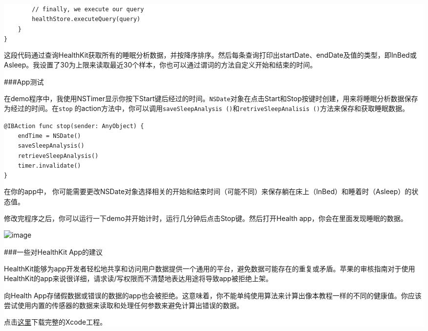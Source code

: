 	        // finally, we execute our query
	        healthStore.executeQuery(query)
	    }
	}


这段代码通过查询HealthKit获取所有的睡眠分析数据，并按降序排序。然后每条查询打印出startDate、endDate及值的类型，即InBed或Asleep。我设置了30为上限来读取最近30个样本，你也可以通过谓词的方法自定义开始和结束的时间。

###App测试

在demo程序中，我使用NSTimer显示你按下Start键后经过的时间。`NSDate`对象在点击Start和Stop按键时创建，用来将睡眠分析数据保存为经过的时间。在`stop` 的action方法中，你可以调用`saveSleepAnalysis ()`和`retriveSleepAnalisis ()`方法来保存和获取睡眠数据。

	@IBAction func stop(sender: AnyObject) {
	    endTime = NSDate()
	    saveSleepAnalysis()
	    retrieveSleepAnalysis()
	    timer.invalidate()
	}
	
	
在你的app中， 你可能需要更改NSDate对象选择相关的开始和结束时间（可能不同）来保存躺在床上（InBed）和睡着时（Asleep）的状态值。

修改完程序之后，你可以运行一下demo并开始计时，运行几分钟后点击Stop键。然后打开Health app，你会在里面发现睡眠的数据。

![image](http://www.appcoda.com/wp-content/uploads/2016/06/sleep-analysis-test-1240x878.png)

###一些对HealthKit App的建议

HealthKit能够为app开发者轻松地共享和访问用户数据提供一个通用的平台，避免数据可能存在的重复或矛盾。苹果的审核指南对于使用HealthKit的app来说很详细，请求读/写权限而不清楚地表达用途将导致app被拒绝上架。

向Health App存储假数据或错误的数据的app也会被拒绝。这意味着，你不能单纯使用算法来计算出像本教程一样的不同的健康值。你应该尝试使用内置的传感器的数据来读取和处理任何参数来避免计算出错误的数据。

点击[这里](https://github.com/appcoda/SleepAnalysis)下载完整的Xcode工程。

